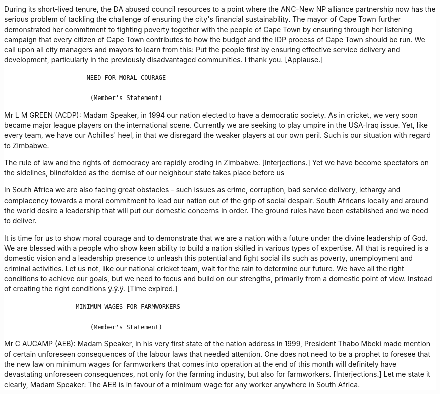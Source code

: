 During its short-lived tenure, the DA abused council resources  to  a  point
where the ANC-New NP alliance partnership now has  the  serious  problem  of
tackling the challenge of ensuring the city's financial sustainability.  The
mayor of Cape Town further demonstrated her commitment to  fighting  poverty
together with the people of Cape Town  by  ensuring  through  her  listening
campaign that every citizen of Cape Town contributes to how the  budget  and
the IDP process of Cape Town should be run. We call upon all  city  managers
and mayors to learn from this: Put the people first  by  ensuring  effective
service  delivery  and   development,   particularly   in   the   previously
disadvantaged communities. I thank you. [Applause.]

                           NEED FOR MORAL COURAGE

                            (Member's Statement)

Mr L M GREEN (ACDP): Madam Speaker, in 1994 our nation  elected  to  have  a
democratic society. As in cricket, we very soon became major league  players
on the international scene. Currently we are seeking to play umpire  in  the
USA-Iraq issue. Yet, like every team, we have our Achilles'  heel,  in  that
we disregard the weaker players at our own  peril.  Such  is  our  situation
with regard to Zimbabwe.

The rule of  law  and  the  rights  of  democracy  are  rapidly  eroding  in
Zimbabwe. [Interjections.] Yet we have become spectators on  the  sidelines,
blindfolded as the demise of our neighbour state takes place before us

In South Africa we are also facing great obstacles - such issues  as  crime,
corruption, bad service delivery, lethargy and complacency towards  a  moral
commitment to lead our nation out of  the  grip  of  social  despair.  South
Africans locally and around the world desire a leadership that will put  our
domestic concerns in order. The ground rules have been  established  and  we
need to deliver.

It is time for us to show moral courage and to demonstrate  that  we  are  a
nation with a future under the divine leadership  of  God.  We  are  blessed
with a people who show keen ability to build a  nation  skilled  in  various
types of expertise. All  that  is  required  is  a  domestic  vision  and  a
leadership presence to unleash this potential and fight social ills such  as
poverty, unemployment and criminal activities.
Let us not, like our national cricket team, wait for the rain  to  determine
our future. We have all the right conditions to achieve our  goals,  but  we
need to focus and build on our strengths, primarily from  a  domestic  point
of view. Instead of creating the right conditions ÿ.ÿ.ÿ. [Time expired.]

                        MINIMUM WAGES FOR FARMWORKERS

                            (Member's Statement)

Mr C AUCAMP (AEB): Madam Speaker, in his very  first  state  of  the  nation
address in 1999, President Thabo Mbeki made mention  of  certain  unforeseen
consequences of the labour laws that needed attention. One does not need  to
be a prophet to foresee that the new law on minimum  wages  for  farmworkers
that comes into operation at the end of  this  month  will  definitely  have
devastating unforeseen consequences, not only for the farming industry,  but
also for farmworkers.  [Interjections.]  Let  me  state  it  clearly,  Madam
Speaker: The AEB is in favour of a minimum wage for any worker  anywhere  in
South Africa.
